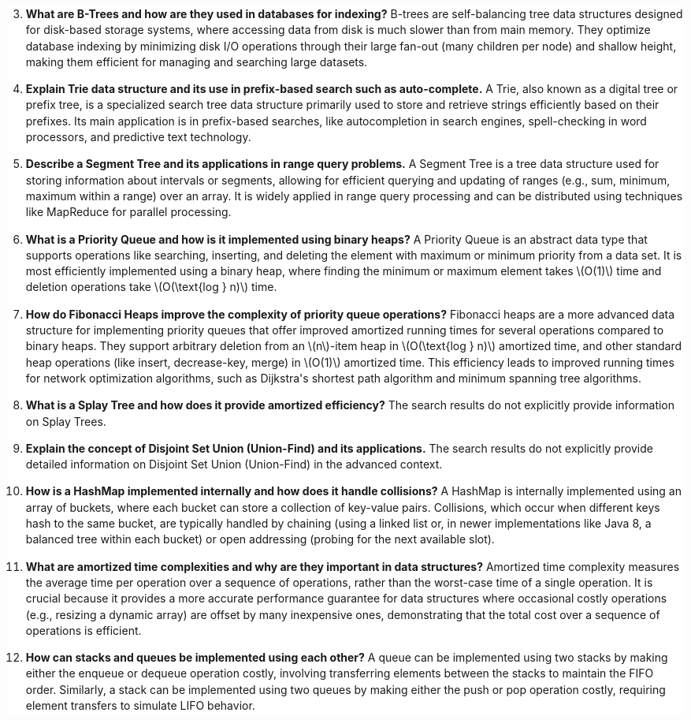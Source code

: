 3.  **What are B-Trees and how are they used in databases for indexing?**
    B-trees are self-balancing tree data structures designed for disk-based storage systems, where accessing data from disk is much slower than from main memory. They optimize database indexing by minimizing disk I/O operations through their large fan-out (many children per node) and shallow height, making them efficient for managing and searching large datasets.

4.  **Explain Trie data structure and its use in prefix-based search such as auto-complete.**
    A Trie, also known as a digital tree or prefix tree, is a specialized search tree data structure primarily used to store and retrieve strings efficiently based on their prefixes. Its main application is in prefix-based searches, like autocompletion in search engines, spell-checking in word processors, and predictive text technology.

5.  **Describe a Segment Tree and its applications in range query problems.**
    A Segment Tree is a tree data structure used for storing information about intervals or segments, allowing for efficient querying and updating of ranges (e.g., sum, minimum, maximum within a range) over an array. It is widely applied in range query processing and can be distributed using techniques like MapReduce for parallel processing.

6.  **What is a Priority Queue and how is it implemented using binary heaps?**
    A Priority Queue is an abstract data type that supports operations like searching, inserting, and deleting the element with maximum or minimum priority from a data set. It is most efficiently implemented using a binary heap, where finding the minimum or maximum element takes \\(O(1)\\) time and deletion operations take \\(O(\\text{log } n)\\) time.

7.  **How do Fibonacci Heaps improve the complexity of priority queue operations?**
    Fibonacci heaps are a more advanced data structure for implementing priority queues that offer improved amortized running times for several operations compared to binary heaps. They support arbitrary deletion from an \\(n\\)-item heap in \\(O(\\text{log } n)\\) amortized time, and other standard heap operations (like insert, decrease-key, merge) in \\(O(1)\\) amortized time. This efficiency leads to improved running times for network optimization algorithms, such as Dijkstra's shortest path algorithm and minimum spanning tree algorithms.

8.  **What is a Splay Tree and how does it provide amortized efficiency?**
    The search results do not explicitly provide information on Splay Trees.

9.  **Explain the concept of Disjoint Set Union (Union-Find) and its applications.**
    The search results do not explicitly provide detailed information on Disjoint Set Union (Union-Find) in the advanced context.

10. **How is a HashMap implemented internally and how does it handle collisions?**
    A HashMap is internally implemented using an array of buckets, where each bucket can store a collection of key-value pairs. Collisions, which occur when different keys hash to the same bucket, are typically handled by chaining (using a linked list or, in newer implementations like Java 8, a balanced tree within each bucket) or open addressing (probing for the next available slot).

11. **What are amortized time complexities and why are they important in data structures?**
    Amortized time complexity measures the average time per operation over a sequence of operations, rather than the worst-case time of a single operation. It is crucial because it provides a more accurate performance guarantee for data structures where occasional costly operations (e.g., resizing a dynamic array) are offset by many inexpensive ones, demonstrating that the total cost over a sequence of operations is efficient.

12. **How can stacks and queues be implemented using each other?**
    A queue can be implemented using two stacks by making either the enqueue or dequeue operation costly, involving transferring elements between the stacks to maintain the FIFO order. Similarly, a stack can be implemented using two queues by making either the push or pop operation costly, requiring element transfers to simulate LIFO behavior.
